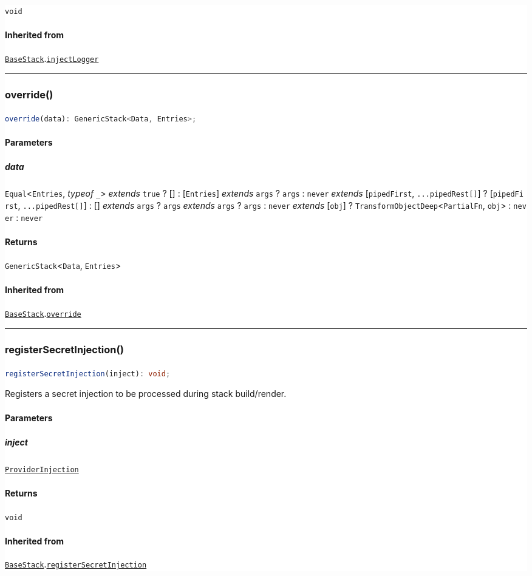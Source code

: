 `void`

#### Inherited from

[`BaseStack`](../../BaseStack/classes/BaseStack.md).[`injectLogger`](../../BaseStack/classes/BaseStack.md#injectlogger)

***

### override()

```ts
override(data): GenericStack<Data, Entries>;
```

#### Parameters

##### data

`Equal`\<`Entries`, *typeof* `_`\> *extends* `true` ? \[\] : \[`Entries`\] *extends* `args` ? `args` : `never` *extends* \[`pipedFirst`, `...pipedRest[]`\] ? \[`pipedFirst`, `...pipedRest[]`\] : \[\] *extends* `args` ? `args` *extends* `args` ? `args` : `never` *extends* \[`obj`\] ? `TransformObjectDeep`\<`PartialFn`, `obj`\> : `never` : `never`

#### Returns

`GenericStack`\<`Data`, `Entries`\>

#### Inherited from

[`BaseStack`](../../BaseStack/classes/BaseStack.md).[`override`](../../BaseStack/classes/BaseStack.md#override)

***

### registerSecretInjection()

```ts
registerSecretInjection(inject): void;
```

Registers a secret injection to be processed during stack build/render.

#### Parameters

##### inject

[`ProviderInjection`](../../secret/providers/BaseProvider/interfaces/ProviderInjection.md)

#### Returns

`void`

#### Inherited from

[`BaseStack`](../../BaseStack/classes/BaseStack.md).[`registerSecretInjection`](../../BaseStack/classes/BaseStack.md#registersecretinjection)

